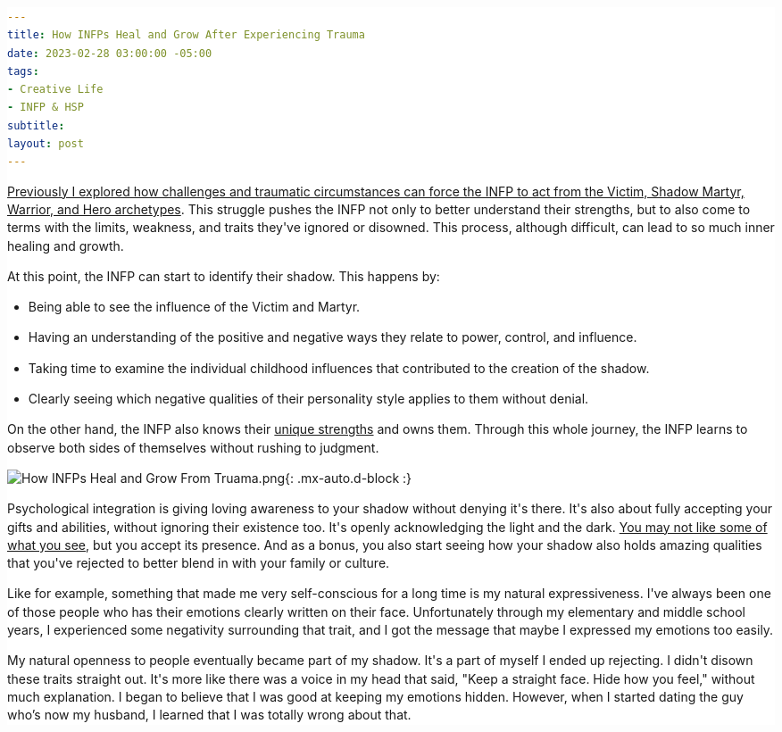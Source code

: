 ```yaml
---
title: How INFPs Heal and Grow After Experiencing Trauma
date: 2023-02-28 03:00:00 -05:00
tags:
- Creative Life
- INFP & HSP
subtitle: 
layout: post
---
```


[Previously I explored how challenges and traumatic circumstances can force the INFP to act from the Victim, Shadow Martyr, Warrior, and Hero archetypes](https://arcadiapage.com/2023-01-30-exploring-the-archetypes-within-the-infp-the-victim-martyr-warrior-and-hero/). This struggle pushes the INFP not only to better understand their strengths, but to also come to terms with the limits, weakness, and traits they've ignored or disowned. This process, although difficult, can lead to so much inner healing and growth.

At this point, the INFP can start to identify their shadow. This happens by:

* Being able to see the influence of the Victim and Martyr.

* Having an understanding of the positive and negative ways they relate to power, control, and influence.

* Taking time to examine the individual childhood influences that contributed to the creation of the shadow.

* Clearly seeing which negative qualities of their personality style applies to them without denial.

On the other hand, the INFP also knows their [unique strengths](https://arcadiapage.com/2018/03/life-as-introverted-feeling-user.html) and owns them. Through this whole journey, the INFP learns to observe both sides of themselves without rushing to judgment.

![How INFPs Heal and Grow From Truama.png](/uploads/How%20INFPs%20Heal%20and%20Grow%20From%20Truama.png){: .mx-auto.d-block :}

Psychological integration is giving loving awareness to your shadow without denying it's there. It's also about fully accepting your gifts and abilities, without ignoring their existence too. It's openly acknowledging the light and the dark. [You may not like some of what you see](https://arcadiapage.com/2022-09-30-what-it-s-like-being-an-infp-enneagram-type-3/), but you accept its presence. And as a bonus, you also start seeing how your shadow also holds amazing qualities that you've rejected to better blend in with your family or culture.

Like for example, something that made me very self-conscious for a long time is my natural expressiveness. I've always been one of those people who has their emotions clearly written on their face. Unfortunately through my elementary and middle school years, I experienced some negativity surrounding that trait, and I got the message that maybe I expressed my emotions too easily.

My natural openness to people eventually became part of my shadow. It's a part of myself I ended up rejecting. I didn't disown these traits straight out. It's more like there was a voice in my head that said, "Keep a straight face. Hide how you feel," without much explanation. I began to believe that I was good at keeping my emotions hidden. However, when I started dating the guy who’s now my husband, I learned that I was totally wrong about that.

